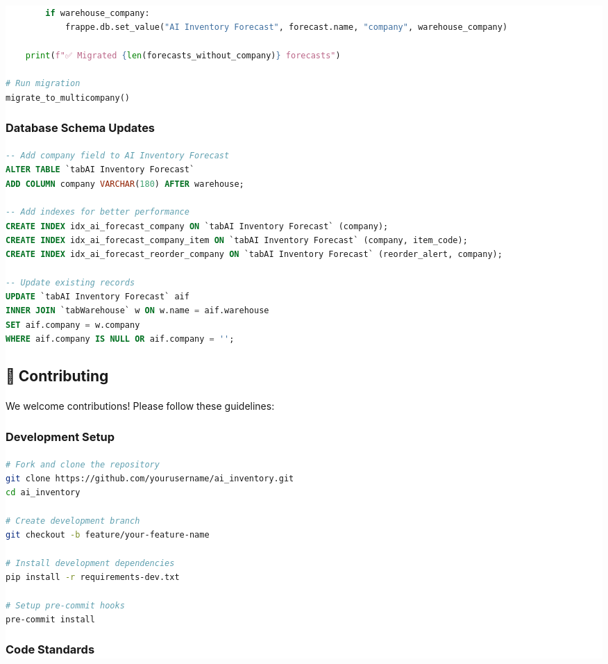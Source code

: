 ```python
        if warehouse_company:
            frappe.db.set_value("AI Inventory Forecast", forecast.name, "company", warehouse_company)
    
    print(f"✅ Migrated {len(forecasts_without_company)} forecasts")

# Run migration
migrate_to_multicompany()
```

### Database Schema Updates

```sql
-- Add company field to AI Inventory Forecast
ALTER TABLE `tabAI Inventory Forecast` 
ADD COLUMN company VARCHAR(180) AFTER warehouse;

-- Add indexes for better performance
CREATE INDEX idx_ai_forecast_company ON `tabAI Inventory Forecast` (company);
CREATE INDEX idx_ai_forecast_company_item ON `tabAI Inventory Forecast` (company, item_code);
CREATE INDEX idx_ai_forecast_reorder_company ON `tabAI Inventory Forecast` (reorder_alert, company);

-- Update existing records
UPDATE `tabAI Inventory Forecast` aif
INNER JOIN `tabWarehouse` w ON w.name = aif.warehouse
SET aif.company = w.company
WHERE aif.company IS NULL OR aif.company = '';
```

## 🤝 Contributing

We welcome contributions! Please follow these guidelines:

### Development Setup

```bash
# Fork and clone the repository
git clone https://github.com/yourusername/ai_inventory.git
cd ai_inventory

# Create development branch
git checkout -b feature/your-feature-name

# Install development dependencies
pip install -r requirements-dev.txt

# Setup pre-commit hooks
pre-commit install
```

### Code Standards
